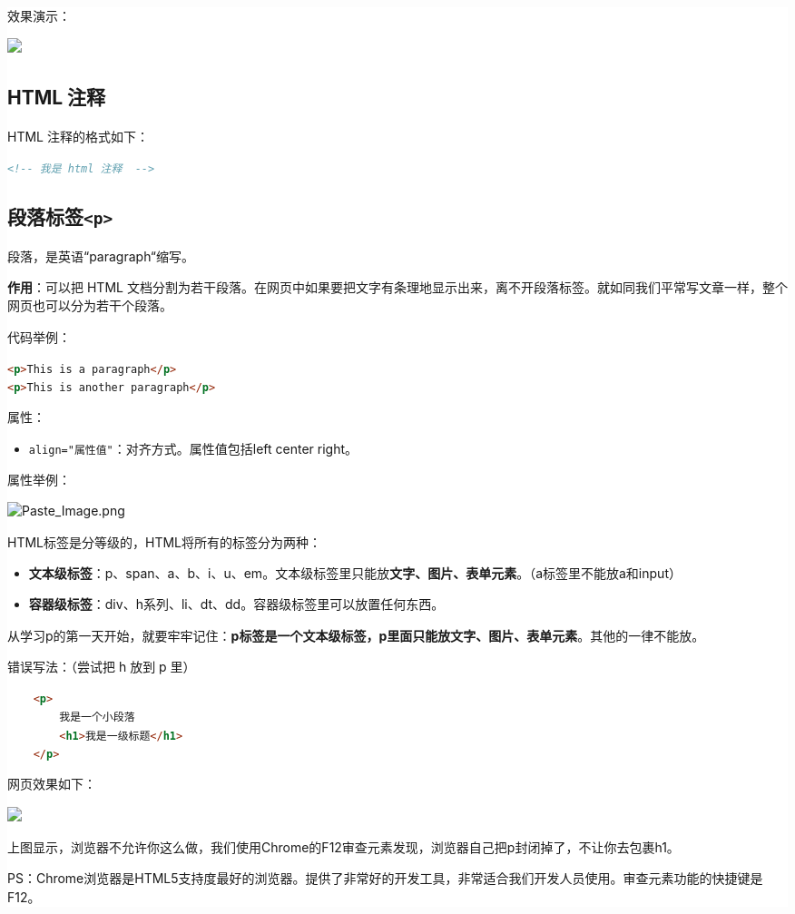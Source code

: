效果演示：

![](http://img.smyhvae.com/20200402_1050.png)

## HTML 注释

HTML 注释的格式如下：

```html
<!-- 我是 html 注释  -->
```

## 段落标签`<p>`

段落，是英语“paragraph“缩写。

**作用**：可以把 HTML 文档分割为若干段落。在网页中如果要把文字有条理地显示出来，离不开段落标签。就如同我们平常写文章一样，整个网页也可以分为若干个段落。

代码举例：

```html
<p>This is a paragraph</p>
<p>This is another paragraph</p>
```

属性：

- `align="属性值"`：对齐方式。属性值包括left center right。

属性举例：

![Paste_Image.png](http://img.smyhvae.com/2015-10-01-cnblogs_html166440-1dcd2ad6e6353559.png)


HTML标签是分等级的，HTML将所有的标签分为两种：

- **文本级标签**：p、span、a、b、i、u、em。文本级标签里只能放**文字、图片、表单元素**。（a标签里不能放a和input）

- **容器级标签**：div、h系列、li、dt、dd。容器级标签里可以放置任何东西。

从学习p的第一天开始，就要牢牢记住：**p标签是一个文本级标签，p里面只能放文字、图片、表单元素**。其他的一律不能放。

错误写法：（尝试把 h 放到 p 里）

```html
	<p>
		我是一个小段落
		<h1>我是一级标题</h1>
	</p>
```

网页效果如下：

![](http://img.smyhvae.com/20170630_1102.png)

上图显示，浏览器不允许你这么做，我们使用Chrome的F12审查元素发现，浏览器自己把p封闭掉了，不让你去包裹h1。

PS：Chrome浏览器是HTML5支持度最好的浏览器。提供了非常好的开发工具，非常适合我们开发人员使用。审查元素功能的快捷键是F12。

